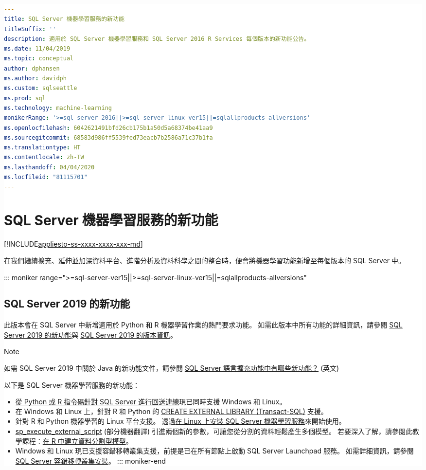 ```yaml
---
title: SQL Server 機器學習服務的新功能
titleSuffix: ''
description: 適用於 SQL Server 機器學習服務和 SQL Server 2016 R Services 每個版本的新功能公告。
ms.date: 11/04/2019
ms.topic: conceptual
author: dphansen
ms.author: davidph
ms.custom: sqlseattle
ms.prod: sql
ms.technology: machine-learning
monikerRange: '>=sql-server-2016||>=sql-server-linux-ver15||=sqlallproducts-allversions'
ms.openlocfilehash: 6042621491bfd26cb175b1a50d5a68374be41aa9
ms.sourcegitcommit: 68583d986ff5539fed73eacb7b2586a71c37b1fa
ms.translationtype: HT
ms.contentlocale: zh-TW
ms.lasthandoff: 04/04/2020
ms.locfileid: "81115701"
---
```

# <a name="whats-new-in-sql-server-machine-learning-services"></a>SQL Server 機器學習服務的新功能

[!INCLUDE[appliesto-ss-xxxx-xxxx-xxx-md](../includes/appliesto-ss-xxxx-xxxx-xxx-md.md)]

在我們繼續擴充、延伸並加深資料平台、進階分析及資料科學之間的整合時，便會將機器學習功能新增至每個版本的 SQL Server 中。 

::: moniker range=">=sql-server-ver15||>=sql-server-linux-ver15||=sqlallproducts-allversions"
## <a name="new-in-sql-server-2019"></a>SQL Server 2019 的新功能

此版本會在 SQL Server 中新增適用於 Python 和 R 機器學習作業的熱門要求功能。 如需此版本中所有功能的詳細資訊，請參閱 [SQL Server 2019 的新功能](../sql-server/what-s-new-in-sql-server-ver15.md)與 [SQL Server 2019 的版本資訊](../sql-server/sql-server-ver15-release-notes.md)。

> [!NOTE]
> 如需 SQL Server 2019 中關於 Java 的新功能文件，請參閱 [SQL Server 語言擴充功能中有哪些新功能？](https://docs.microsoft.com/sql/language-extensions/language-extensions-whats-new) \(英文\)

以下是 SQL Server 機器學習服務的新功能：

- [從 Python 或 R 指令碼針對 SQL Server 進行回送連線](connect/loopback-connection.md)現已同時支援 Windows 和 Linux。 
- 在 Windows 和 Linux 上，針對 R 和 Python 的 [CREATE EXTERNAL LIBRARY (Transact-SQL)](../t-sql/statements/create-external-library-transact-sql.md) 支援。
- 針對 R 和 Python 機器學習的 Linux 平台支援。 透過[在 Linux 上安裝 SQL Server 機器學習服務](../linux/sql-server-linux-setup-machine-learning.md)來開始使用。
- [sp_execute_external_script](https://docs.microsoft.com/sql/relational-databases/system-stored-procedures/sp-execute-external-script-transact-sql) \(部分機器翻譯\) 引進兩個新的參數，可讓您從分割的資料輕鬆產生多個模型。 若要深入了解，請參閱此教學課程：[在 R 中建立資料分割型模型](tutorials/r-tutorial-create-models-per-partition.md)。
- Windows 和 Linux 現已支援容錯移轉叢集支援，前提是已在所有節點上啟動 SQL Server Launchpad 服務。 如需詳細資訊，請參閱 [SQL Server 容錯移轉叢集安裝](../sql-server/failover-clusters/install/sql-server-failover-cluster-installation.md)。
::: moniker-end
